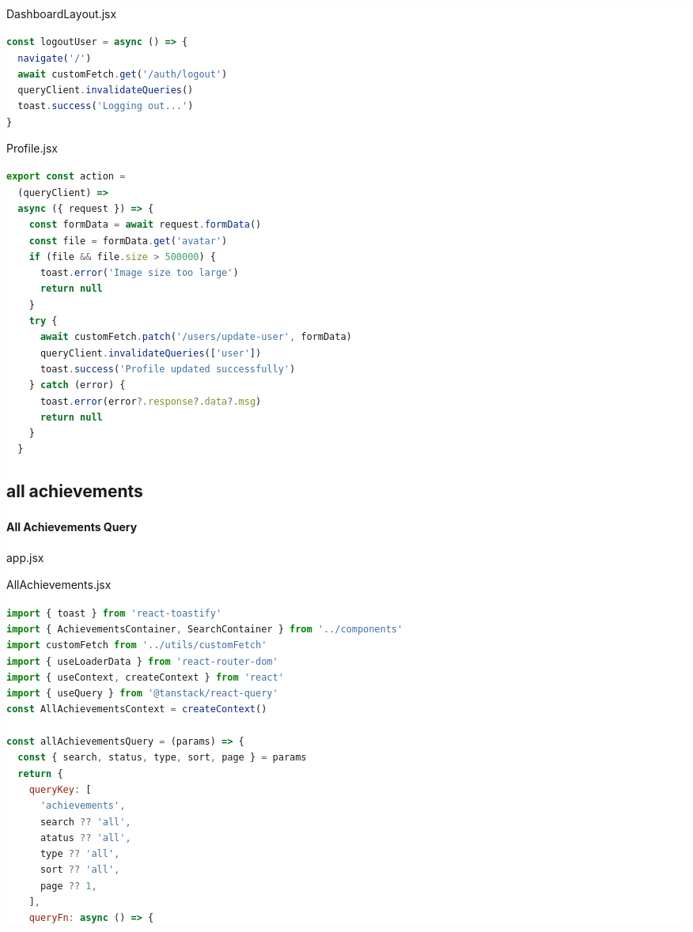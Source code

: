 DashboardLayout.jsx

```js
const logoutUser = async () => {
  navigate('/')
  await customFetch.get('/auth/logout')
  queryClient.invalidateQueries()
  toast.success('Logging out...')
}
```

Profile.jsx

```js
export const action =
  (queryClient) =>
  async ({ request }) => {
    const formData = await request.formData()
    const file = formData.get('avatar')
    if (file && file.size > 500000) {
      toast.error('Image size too large')
      return null
    }
    try {
      await customFetch.patch('/users/update-user', formData)
      queryClient.invalidateQueries(['user'])
      toast.success('Profile updated successfully')
    } catch (error) {
      toast.error(error?.response?.data?.msg)
      return null
    }
  }
```

## all achievements

#### All Achievements Query

app.jsx

```js

```

AllAchievements.jsx

```js
import { toast } from 'react-toastify'
import { AchievementsContainer, SearchContainer } from '../components'
import customFetch from '../utils/customFetch'
import { useLoaderData } from 'react-router-dom'
import { useContext, createContext } from 'react'
import { useQuery } from '@tanstack/react-query'
const AllAchievementsContext = createContext()

const allAchievementsQuery = (params) => {
  const { search, status, type, sort, page } = params
  return {
    queryKey: [
      'achievements',
      search ?? 'all',
      atatus ?? 'all',
      type ?? 'all',
      sort ?? 'all',
      page ?? 1,
    ],
    queryFn: async () => {
```